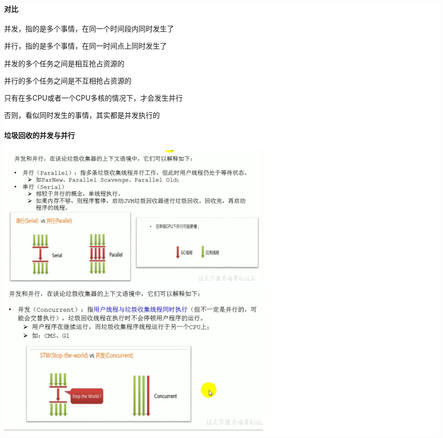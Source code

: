 #### 对比

并发，指的是多个事情，在同一个时间段内同时发生了

并行，指的是多个事情，在同一时间点上同时发生了

并发的多个任务之间是相互抢占资源的

并行的多个任务之间是不互相抢占资源的

只有在多CPU或者一个CPU多核的情况下，才会发生并行

否则，看似同时发生的事情，其实都是并发执行的

#### 垃圾回收的并发与并行

<img src="upload/image-20210906171000899.png" alt="image-20210906171000899" style="zoom: 50%;" />

<img src="upload/image-20210906171145534.png" alt="image-20210906171145534" style="zoom:50%;" />
